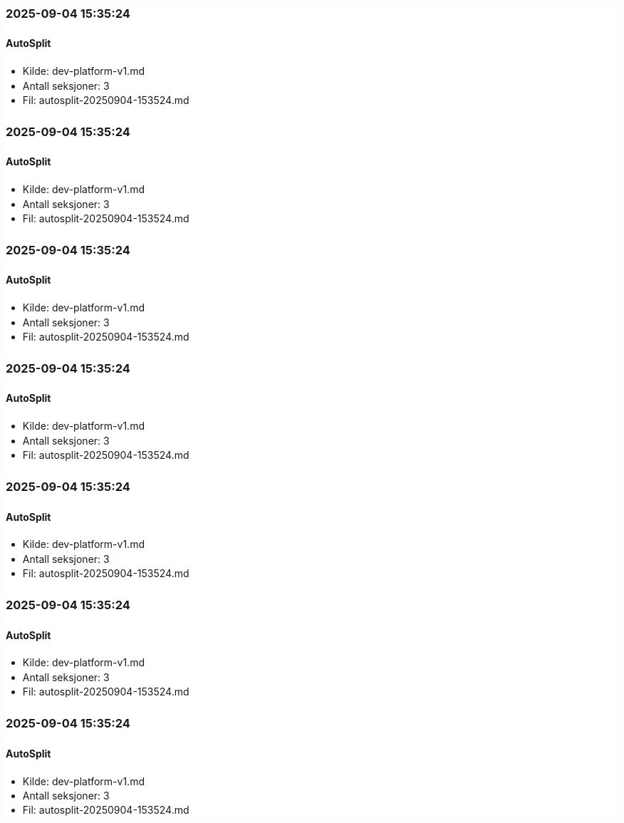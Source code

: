 
### 2025-09-04 15:35:24
#### AutoSplit
- Kilde: dev-platform-v1.md
- Antall seksjoner: 3
- Fil: autosplit-20250904-153524.md




### 2025-09-04 15:35:24
#### AutoSplit
- Kilde: dev-platform-v1.md
- Antall seksjoner: 3
- Fil: autosplit-20250904-153524.md




### 2025-09-04 15:35:24
#### AutoSplit
- Kilde: dev-platform-v1.md
- Antall seksjoner: 3
- Fil: autosplit-20250904-153524.md




### 2025-09-04 15:35:24
#### AutoSplit
- Kilde: dev-platform-v1.md
- Antall seksjoner: 3
- Fil: autosplit-20250904-153524.md




### 2025-09-04 15:35:24
#### AutoSplit
- Kilde: dev-platform-v1.md
- Antall seksjoner: 3
- Fil: autosplit-20250904-153524.md




### 2025-09-04 15:35:24
#### AutoSplit
- Kilde: dev-platform-v1.md
- Antall seksjoner: 3
- Fil: autosplit-20250904-153524.md




### 2025-09-04 15:35:24
#### AutoSplit
- Kilde: dev-platform-v1.md
- Antall seksjoner: 3
- Fil: autosplit-20250904-153524.md
